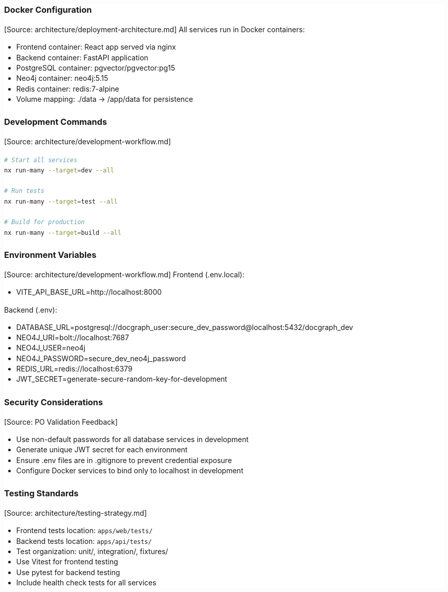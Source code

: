 ### Docker Configuration
[Source: architecture/deployment-architecture.md]
All services run in Docker containers:
- Frontend container: React app served via nginx
- Backend container: FastAPI application
- PostgreSQL container: pgvector/pgvector:pg15
- Neo4j container: neo4j:5.15
- Redis container: redis:7-alpine
- Volume mapping: ./data -> /app/data for persistence

### Development Commands
[Source: architecture/development-workflow.md]
```bash
# Start all services
nx run-many --target=dev --all

# Run tests
nx run-many --target=test --all

# Build for production
nx run-many --target=build --all
```

### Environment Variables
[Source: architecture/development-workflow.md]
Frontend (.env.local):
- VITE_API_BASE_URL=http://localhost:8000

Backend (.env):
- DATABASE_URL=postgresql://docgraph_user:secure_dev_password@localhost:5432/docgraph_dev
- NEO4J_URI=bolt://localhost:7687
- NEO4J_USER=neo4j
- NEO4J_PASSWORD=secure_dev_neo4j_password
- REDIS_URL=redis://localhost:6379
- JWT_SECRET=generate-secure-random-key-for-development

### Security Considerations
[Source: PO Validation Feedback]
- Use non-default passwords for all database services in development
- Generate unique JWT secret for each environment
- Ensure .env files are in .gitignore to prevent credential exposure
- Configure Docker services to bind only to localhost in development

### Testing Standards
[Source: architecture/testing-strategy.md]
- Frontend tests location: `apps/web/tests/`
- Backend tests location: `apps/api/tests/`
- Test organization: unit/, integration/, fixtures/
- Use Vitest for frontend testing
- Use pytest for backend testing
- Include health check tests for all services
